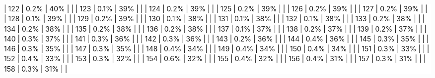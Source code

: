 | 122 | 0.2% | 40% |  |
| 123 | 0.1% | 39% |  |
| 124 | 0.2% | 39% |  |
| 125 | 0.2% | 39% |  |
| 126 | 0.2% | 39% |  |
| 127 | 0.2% | 39% |  |
| 128 | 0.1% | 39% |  |
| 129 | 0.2% | 39% |  |
| 130 | 0.1% | 38% |  |
| 131 | 0.1% | 38% |  |
| 132 | 0.1% | 38% |  |
| 133 | 0.2% | 38% |  |
| 134 | 0.2% | 38% |  |
| 135 | 0.2% | 38% |  |
| 136 | 0.2% | 38% |  |
| 137 | 0.1% | 37% |  |
| 138 | 0.2% | 37% |  |
| 139 | 0.2% | 37% |  |
| 140 | 0.3% | 37% |  |
| 141 | 0.3% | 36% |  |
| 142 | 0.3% | 36% |  |
| 143 | 0.2% | 36% |  |
| 144 | 0.4% | 36% |  |
| 145 | 0.3% | 35% |  |
| 146 | 0.3% | 35% |  |
| 147 | 0.3% | 35% |  |
| 148 | 0.4% | 34% |  |
| 149 | 0.4% | 34% |  |
| 150 | 0.4% | 34% |  |
| 151 | 0.3% | 33% |  |
| 152 | 0.4% | 33% |  |
| 153 | 0.3% | 32% |  |
| 154 | 0.6% | 32% |  |
| 155 | 0.4% | 32% |  |
| 156 | 0.4% | 31% |  |
| 157 | 0.3% | 31% |  |
| 158 | 0.3% | 31% |  |